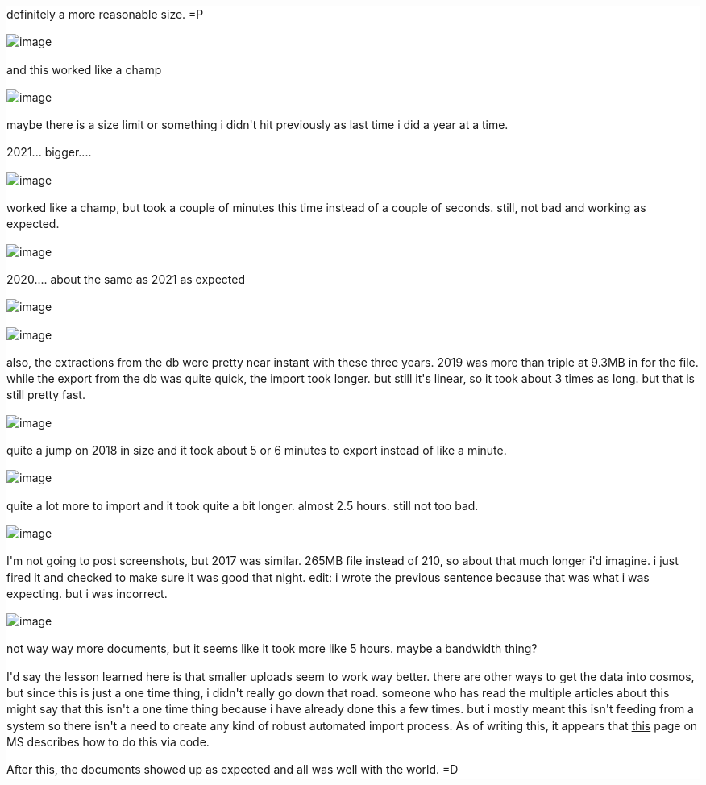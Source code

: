 definitely a more reasonable size. =P

![image](https://user-images.githubusercontent.com/7390156/169611161-944219fc-6119-44c0-8fcb-ebddd9325d43.png)

and this worked like a champ

![image](https://user-images.githubusercontent.com/7390156/169611229-81f262e5-0ee5-40ef-b83b-c15ce25ace3c.png)

maybe there is a size limit or something i didn't hit previously as last time i did a year at a time.

2021... bigger....

![image](https://user-images.githubusercontent.com/7390156/169611380-039fc352-a777-4983-8313-d6e9b9f24a06.png)

worked like a champ, but took a couple of minutes this time instead of a couple of seconds. still, not bad and working as expected.

![image](https://user-images.githubusercontent.com/7390156/169611615-ed3ca745-7c02-4c8d-8418-0b190468e81b.png)

2020.... about the same as 2021 as expected

![image](https://user-images.githubusercontent.com/7390156/169611828-894ecc90-aed9-45eb-93d2-62bc22c92e51.png)

![image](https://user-images.githubusercontent.com/7390156/169612080-9cf49cbd-5d8e-46cd-9eb2-8ee0458f46e3.png)

also, the extractions from the db were pretty near instant with these three years. 2019 was more than triple at 9.3MB in for the file. while the export from the db was quite quick, the import took longer. but still it's linear, so it took about 3 times as long. but that is still pretty fast.

![image](https://user-images.githubusercontent.com/7390156/169613342-0caaf3c4-5376-45d3-83db-9583e1e10e0e.png)

quite a jump on 2018 in size and it took about 5 or 6 minutes to export instead of like a minute.

![image](https://user-images.githubusercontent.com/7390156/169615320-be4cce5a-8abf-4b92-808b-d37fed250224.png)

quite a lot more to import and it took quite a bit longer. almost 2.5 hours. still not too bad.

![image](https://user-images.githubusercontent.com/7390156/169625886-0adf27c4-1f7a-483f-ac56-3b744f3082d5.png)

I'm not going to post screenshots, but 2017 was similar. 265MB file instead of 210, so about that much longer i'd imagine. i just fired it and checked to make sure it was good that night. edit: i wrote the previous sentence because that was what i was expecting. but i was incorrect.

![image](https://user-images.githubusercontent.com/7390156/169650204-985bf48e-e2b7-4d99-90f6-ac714153d974.png)

not way way more documents, but it seems like it took more like 5 hours. maybe a bandwidth thing?

I'd say the lesson learned here is that smaller uploads seem to work way better. there are other ways to get the data into cosmos, but since this is just a one time thing, i didn't really go down that road. someone who has read the multiple articles about this might say that this isn't a one time thing because i have already done this a few times. but i mostly meant this isn't feeding from a system so there isn't a need to create any kind of robust automated import process. As of writing this, it appears that [this](https://docs.microsoft.com/en-us/azure/cosmos-db/sql/tutorial-sql-api-dotnet-bulk-import) page on MS describes how to do this via code.

After this, the documents showed up as expected and all was well with the world. =D










